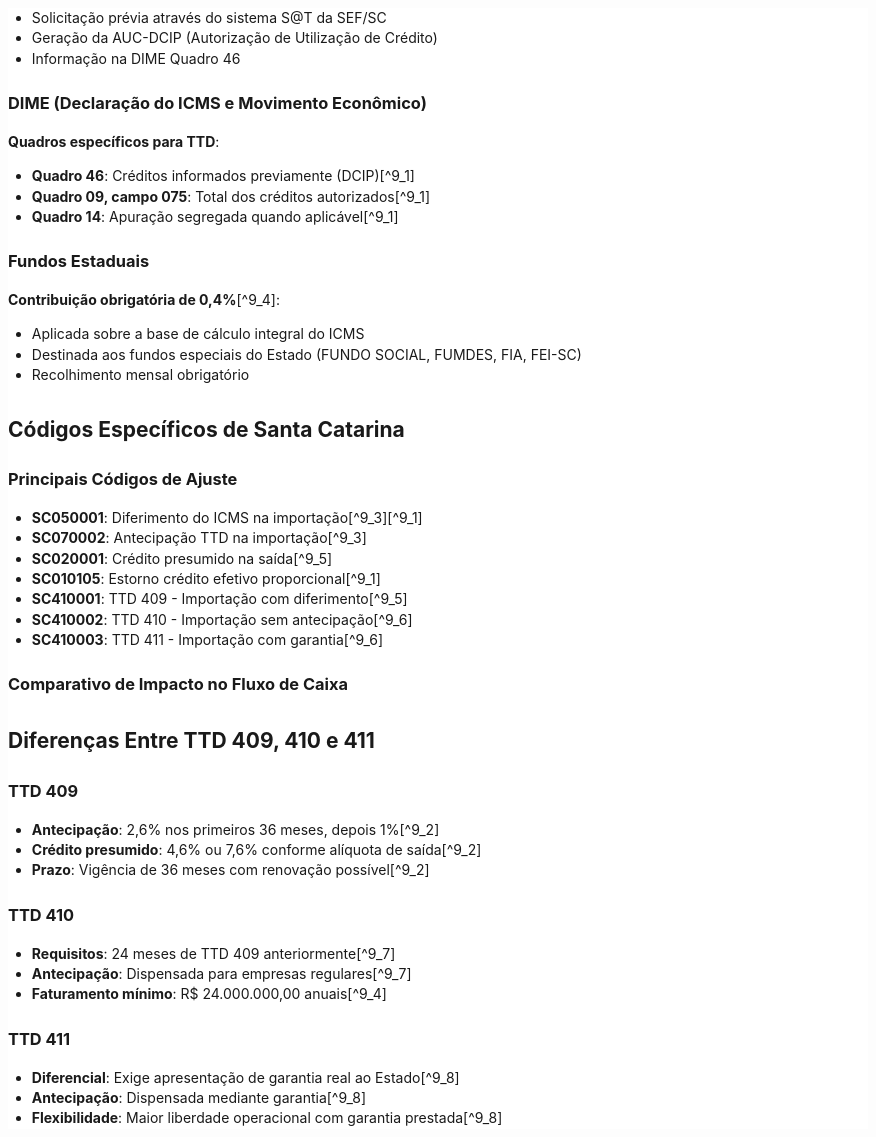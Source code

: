 - Solicitação prévia através do sistema S@T da SEF/SC
- Geração da AUC-DCIP (Autorização de Utilização de Crédito)
- Informação na DIME Quadro 46

### DIME (Declaração do ICMS e Movimento Econômico)

**Quadros específicos para TTD**:

- **Quadro 46**: Créditos informados previamente (DCIP)[^9_1]
- **Quadro 09, campo 075**: Total dos créditos autorizados[^9_1]
- **Quadro 14**: Apuração segregada quando aplicável[^9_1]

### Fundos Estaduais

**Contribuição obrigatória de 0,4%**[^9_4]:

- Aplicada sobre a base de cálculo integral do ICMS
- Destinada aos fundos especiais do Estado (FUNDO SOCIAL, FUMDES, FIA, FEI-SC)
- Recolhimento mensal obrigatório

## Códigos Específicos de Santa Catarina

### Principais Códigos de Ajuste

- **SC050001**: Diferimento do ICMS na importação[^9_3][^9_1]
- **SC070002**: Antecipação TTD na importação[^9_3]
- **SC020001**: Crédito presumido na saída[^9_5]
- **SC010105**: Estorno crédito efetivo proporcional[^9_1]
- **SC410001**: TTD 409 - Importação com diferimento[^9_5]
- **SC410002**: TTD 410 - Importação sem antecipação[^9_6]
- **SC410003**: TTD 411 - Importação com garantia[^9_6]

### Comparativo de Impacto no Fluxo de Caixa

## Diferenças Entre TTD 409, 410 e 411

### TTD 409

- **Antecipação**: 2,6% nos primeiros 36 meses, depois 1%[^9_2]
- **Crédito presumido**: 4,6% ou 7,6% conforme alíquota de saída[^9_2]
- **Prazo**: Vigência de 36 meses com renovação possível[^9_2]

### TTD 410

- **Requisitos**: 24 meses de TTD 409 anteriormente[^9_7]
- **Antecipação**: Dispensada para empresas regulares[^9_7]
- **Faturamento mínimo**: R\$ 24.000.000,00 anuais[^9_4]

### TTD 411

- **Diferencial**: Exige apresentação de garantia real ao Estado[^9_8]
- **Antecipação**: Dispensada mediante garantia[^9_8]
- **Flexibilidade**: Maior liberdade operacional com garantia prestada[^9_8]

